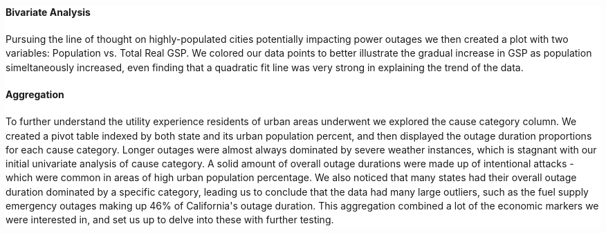 #### Bivariate Analysis

Pursuing the line of thought on highly-populated cities potentially impacting power outages we then created a plot with two variables: Population vs. Total Real GSP. We colored our data points to better illustrate the gradual increase in GSP as population simeltaneously increased, even finding that a quadratic fit line was very strong in explaining the trend of the data. 

<iframe
  src="assets/pop_state_gsp_quadratic.html"
  width="1000"
  height="600"
  frameborder="0"
></iframe>

#### Aggregation
To further understand the utility experience residents of urban areas underwent we explored the cause category column. We created a pivot table indexed by both state and its urban population percent, and then displayed the outage duration proportions for each cause category. Longer outages were almost always dominated by severe weather instances, which is stagnant with our initial univariate analysis of cause category. A solid amount of overall outage durations were made up of intentional attacks - which were common in areas of high urban population percentage. We also noticed that many states had their overall outage duration dominated by a specific category, leading us to conclude that the data had many large outliers, such as the fuel supply emergency outages making up 46% of California's outage duration. This aggregation combined a lot of the economic markers we were interested in, and set us up to delve into these with further testing. 
